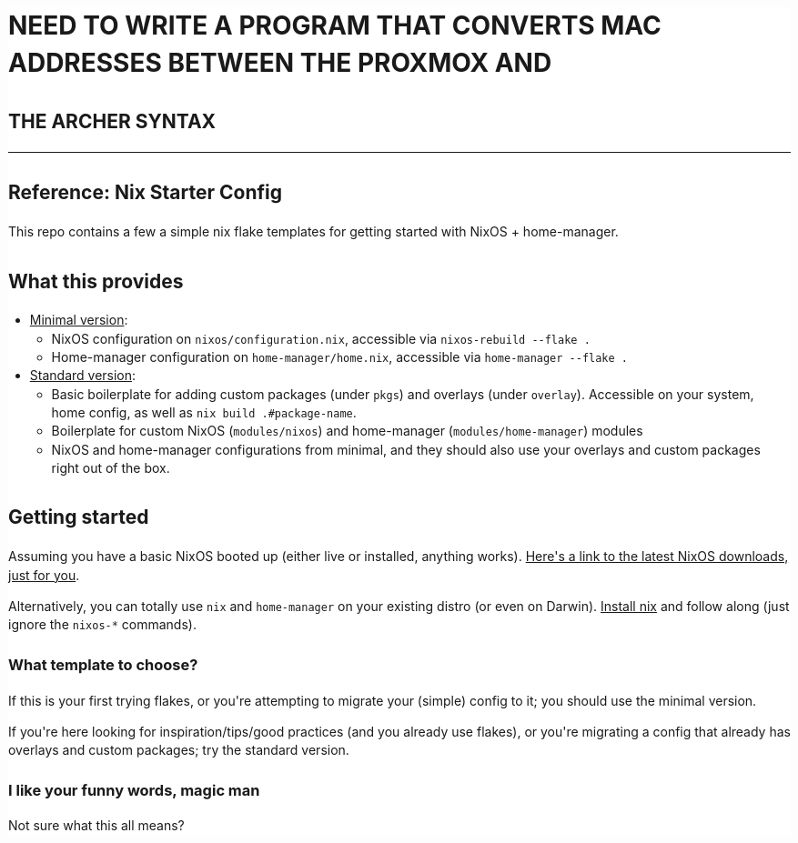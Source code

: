# NEED TO WRITE A PROGRAM THAT CONVERTS MAC ADDRESSES BETWEEN THE PROXMOX AND

## THE ARCHER SYNTAX

---

## Reference: Nix Starter Config

This repo contains a few a simple nix flake templates for getting started with
NixOS + home-manager.

## What this provides

- [Minimal version](./minimal):
  - NixOS configuration on `nixos/configuration.nix`, accessible via
    `nixos-rebuild --flake .`
  - Home-manager configuration on `home-manager/home.nix`, accessible via
    `home-manager --flake .`
- [Standard version](./standard):
  - Basic boilerplate for adding custom packages (under `pkgs`) and overlays
    (under `overlay`). Accessible on your system, home config, as well as
    `nix build .#package-name`.
  - Boilerplate for custom NixOS (`modules/nixos`) and home-manager
    (`modules/home-manager`) modules
  - NixOS and home-manager configurations from minimal, and they should also
    use your overlays and custom packages right out of the box.

## Getting started

Assuming you have a basic NixOS booted up (either live or installed, anything
works). [Here's a link to the latest NixOS downloads, just for
you](https://nixos.org/download#download-nixos).

Alternatively, you can totally use `nix` and `home-manager` on your existing
distro (or even on Darwin). [Install nix](https://nixos.org/download.html#nix)
and follow along (just ignore the `nixos-*` commands).

### What template to choose?

If this is your first trying flakes, or you're attempting to migrate your
(simple) config to it; you should use the minimal version.

If you're here looking for inspiration/tips/good practices (and you already use
flakes), or you're migrating a config that already has overlays and custom
packages; try the standard version.

### I like your funny words, magic man

Not sure what this all means?
